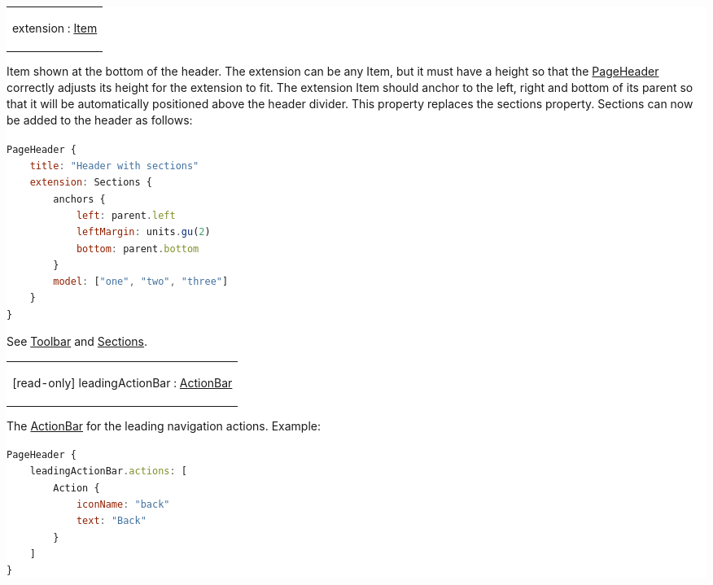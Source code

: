 <table>
<colgroup>
<col width="100%" />
</colgroup>
<tbody>
<tr class="odd">
<td><p><span id="extension-prop"></span><span class="name">extension</span> : <span class="type"><a href="../../sdk-14.10/QtQuick.Item/index.html">Item</a></span></p></td>
</tr>
</tbody>
</table>

Item shown at the bottom of the header. The extension can be any Item, but it must have a height so that the [PageHeader](index.html) correctly adjusts its height for the extension to fit. The extension Item should anchor to the left, right and bottom of its parent so that it will be automatically positioned above the header divider. This property replaces the sections property. Sections can now be added to the header as follows:

``` qml
PageHeader {
    title: "Header with sections"
    extension: Sections {
        anchors {
            left: parent.left
            leftMargin: units.gu(2)
            bottom: parent.bottom
        }
        model: ["one", "two", "three"]
    }
}
```

See [Toolbar](../Ubuntu.Components.Toolbar/index.html) and [Sections](../Ubuntu.Components.Sections/index.html).

<table>
<colgroup>
<col width="100%" />
</colgroup>
<tbody>
<tr class="odd">
<td><p><span id="leadingActionBar-prop"></span><span class="qmlreadonly">[read-only] </span><span class="name">leadingActionBar</span> : <span class="type"><a href="../Ubuntu.Components.ActionBar/index.html">ActionBar</a></span></p></td>
</tr>
</tbody>
</table>

The [ActionBar](../Ubuntu.Components.ActionBar/index.html) for the leading navigation actions. Example:

``` qml
PageHeader {
    leadingActionBar.actions: [
        Action {
            iconName: "back"
            text: "Back"
        }
    ]
}
```

